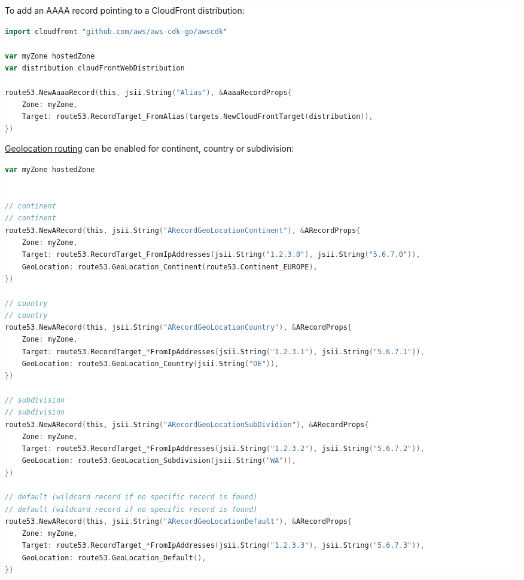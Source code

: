 To add an AAAA record pointing to a CloudFront distribution:

```go
import cloudfront "github.com/aws/aws-cdk-go/awscdk"

var myZone hostedZone
var distribution cloudFrontWebDistribution

route53.NewAaaaRecord(this, jsii.String("Alias"), &AaaaRecordProps{
	Zone: myZone,
	Target: route53.RecordTarget_FromAlias(targets.NewCloudFrontTarget(distribution)),
})
```

[Geolocation routing](https://docs.aws.amazon.com/Route53/latest/DeveloperGuide/routing-policy-geo.html) can be enabled for continent, country or subdivision:

```go
var myZone hostedZone


// continent
// continent
route53.NewARecord(this, jsii.String("ARecordGeoLocationContinent"), &ARecordProps{
	Zone: myZone,
	Target: route53.RecordTarget_FromIpAddresses(jsii.String("1.2.3.0"), jsii.String("5.6.7.0")),
	GeoLocation: route53.GeoLocation_Continent(route53.Continent_EUROPE),
})

// country
// country
route53.NewARecord(this, jsii.String("ARecordGeoLocationCountry"), &ARecordProps{
	Zone: myZone,
	Target: route53.RecordTarget_*FromIpAddresses(jsii.String("1.2.3.1"), jsii.String("5.6.7.1")),
	GeoLocation: route53.GeoLocation_Country(jsii.String("DE")),
})

// subdivision
// subdivision
route53.NewARecord(this, jsii.String("ARecordGeoLocationSubDividion"), &ARecordProps{
	Zone: myZone,
	Target: route53.RecordTarget_*FromIpAddresses(jsii.String("1.2.3.2"), jsii.String("5.6.7.2")),
	GeoLocation: route53.GeoLocation_Subdivision(jsii.String("WA")),
})

// default (wildcard record if no specific record is found)
// default (wildcard record if no specific record is found)
route53.NewARecord(this, jsii.String("ARecordGeoLocationDefault"), &ARecordProps{
	Zone: myZone,
	Target: route53.RecordTarget_*FromIpAddresses(jsii.String("1.2.3.3"), jsii.String("5.6.7.3")),
	GeoLocation: route53.GeoLocation_Default(),
})
```

